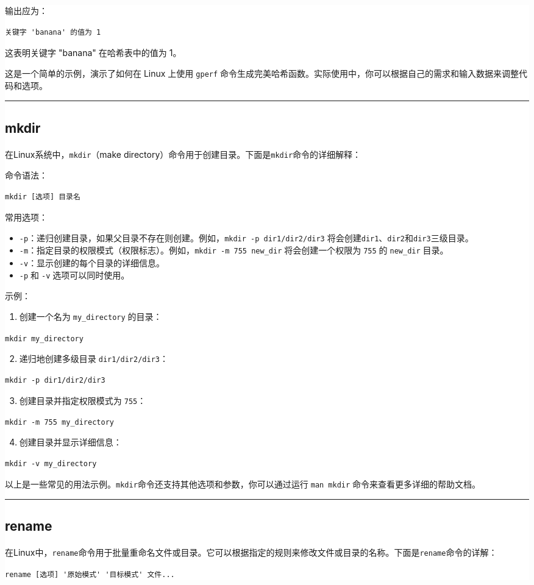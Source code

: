    输出应为：

   ```plaintext
   关键字 'banana' 的值为 1
   ```

   这表明关键字 "banana" 在哈希表中的值为 1。

这是一个简单的示例，演示了如何在 Linux 上使用 `gperf` 命令生成完美哈希函数。实际使用中，你可以根据自己的需求和输入数据来调整代码和选项。

---

## mkdir 

在Linux系统中，`mkdir`（make directory）命令用于创建目录。下面是`mkdir`命令的详细解释：

命令语法：
```
mkdir [选项] 目录名
```

常用选项：
- `-p`：递归创建目录，如果父目录不存在则创建。例如，`mkdir -p dir1/dir2/dir3` 将会创建`dir1`、`dir2`和`dir3`三级目录。
- `-m`：指定目录的权限模式（权限标志）。例如，`mkdir -m 755 new_dir` 将会创建一个权限为 `755` 的 `new_dir` 目录。
- `-v`：显示创建的每个目录的详细信息。
- `-p` 和 `-v` 选项可以同时使用。

示例：
1. 创建一个名为 `my_directory` 的目录：
```
mkdir my_directory
```

2. 递归地创建多级目录 `dir1/dir2/dir3`：
```
mkdir -p dir1/dir2/dir3
```

3. 创建目录并指定权限模式为 `755`：
```
mkdir -m 755 my_directory
```

4. 创建目录并显示详细信息：
```
mkdir -v my_directory
```

以上是一些常见的用法示例。`mkdir`命令还支持其他选项和参数，你可以通过运行 `man mkdir` 命令来查看更多详细的帮助文档。

---

## rename 

在Linux中，`rename`命令用于批量重命名文件或目录。它可以根据指定的规则来修改文件或目录的名称。下面是`rename`命令的详解：

```shell
rename [选项] '原始模式' '目标模式' 文件...
```
